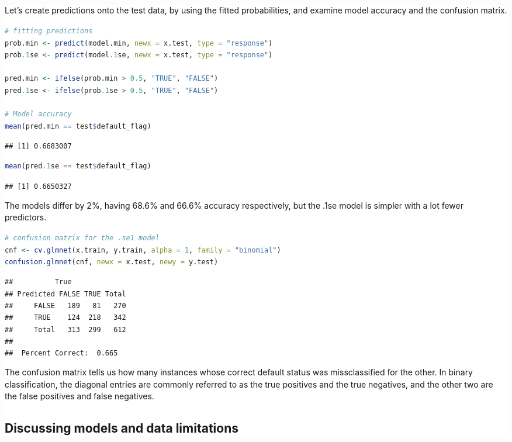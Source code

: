 Let’s create predictions onto the test data, by using the fitted
probabilities, and examine model accuracy and the confusion matrix.

``` r
# fitting predictions
prob.min <- predict(model.min, newx = x.test, type = "response")
prob.1se <- predict(model.1se, newx = x.test, type = "response")

pred.min <- ifelse(prob.min > 0.5, "TRUE", "FALSE")
pred.1se <- ifelse(prob.1se > 0.5, "TRUE", "FALSE")

# Model accuracy
mean(pred.min == test$default_flag)
```

    ## [1] 0.6683007

``` r
mean(pred.1se == test$default_flag)
```

    ## [1] 0.6650327

The models differ by 2%, having 68.6% and 66.6% accuracy respectively,
but the .1se model is simpler with a lot fewer predictors.

``` r
# confusion matrix for the .se1 model
cnf <- cv.glmnet(x.train, y.train, alpha = 1, family = "binomial")
confusion.glmnet(cnf, newx = x.test, newy = y.test)
```

    ##          True
    ## Predicted FALSE TRUE Total
    ##     FALSE   189   81   270
    ##     TRUE    124  218   342
    ##     Total   313  299   612
    ## 
    ##  Percent Correct:  0.665

The confusion matrix tells us how many instances whose correct default
status was missclassified for the other. In binary classification, the
diagonal entries are commonly referred to as the true positives and the
true negatives, and the other two are the false positives and false
negatives.

## Discussing models and data limitations
